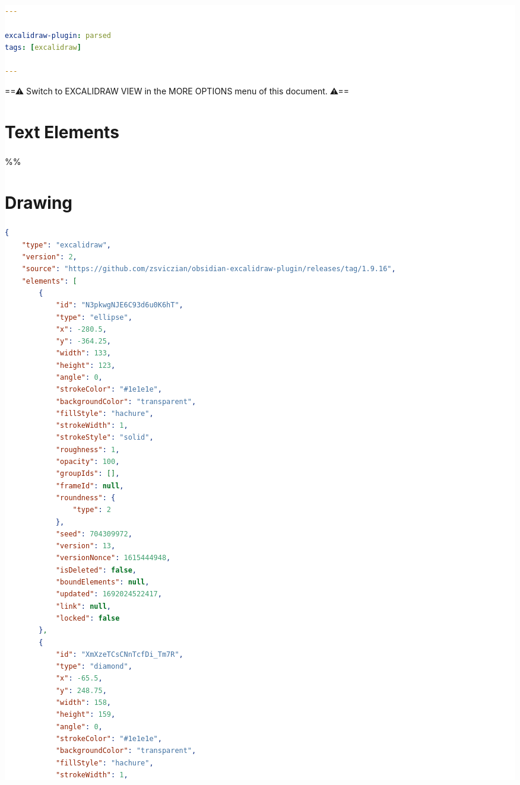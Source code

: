 ```yaml
---

excalidraw-plugin: parsed
tags: [excalidraw]

---
```

==⚠  Switch to EXCALIDRAW VIEW in the MORE OPTIONS menu of this document. ⚠==


# Text Elements
%%
# Drawing
```json
{
	"type": "excalidraw",
	"version": 2,
	"source": "https://github.com/zsviczian/obsidian-excalidraw-plugin/releases/tag/1.9.16",
	"elements": [
		{
			"id": "N3pkwgNJE6C93d6u0K6hT",
			"type": "ellipse",
			"x": -280.5,
			"y": -364.25,
			"width": 133,
			"height": 123,
			"angle": 0,
			"strokeColor": "#1e1e1e",
			"backgroundColor": "transparent",
			"fillStyle": "hachure",
			"strokeWidth": 1,
			"strokeStyle": "solid",
			"roughness": 1,
			"opacity": 100,
			"groupIds": [],
			"frameId": null,
			"roundness": {
				"type": 2
			},
			"seed": 704309972,
			"version": 13,
			"versionNonce": 1615444948,
			"isDeleted": false,
			"boundElements": null,
			"updated": 1692024522417,
			"link": null,
			"locked": false
		},
		{
			"id": "XmXzeTCsCNnTcfDi_Tm7R",
			"type": "diamond",
			"x": -65.5,
			"y": 248.75,
			"width": 158,
			"height": 159,
			"angle": 0,
			"strokeColor": "#1e1e1e",
			"backgroundColor": "transparent",
			"fillStyle": "hachure",
			"strokeWidth": 1,
```